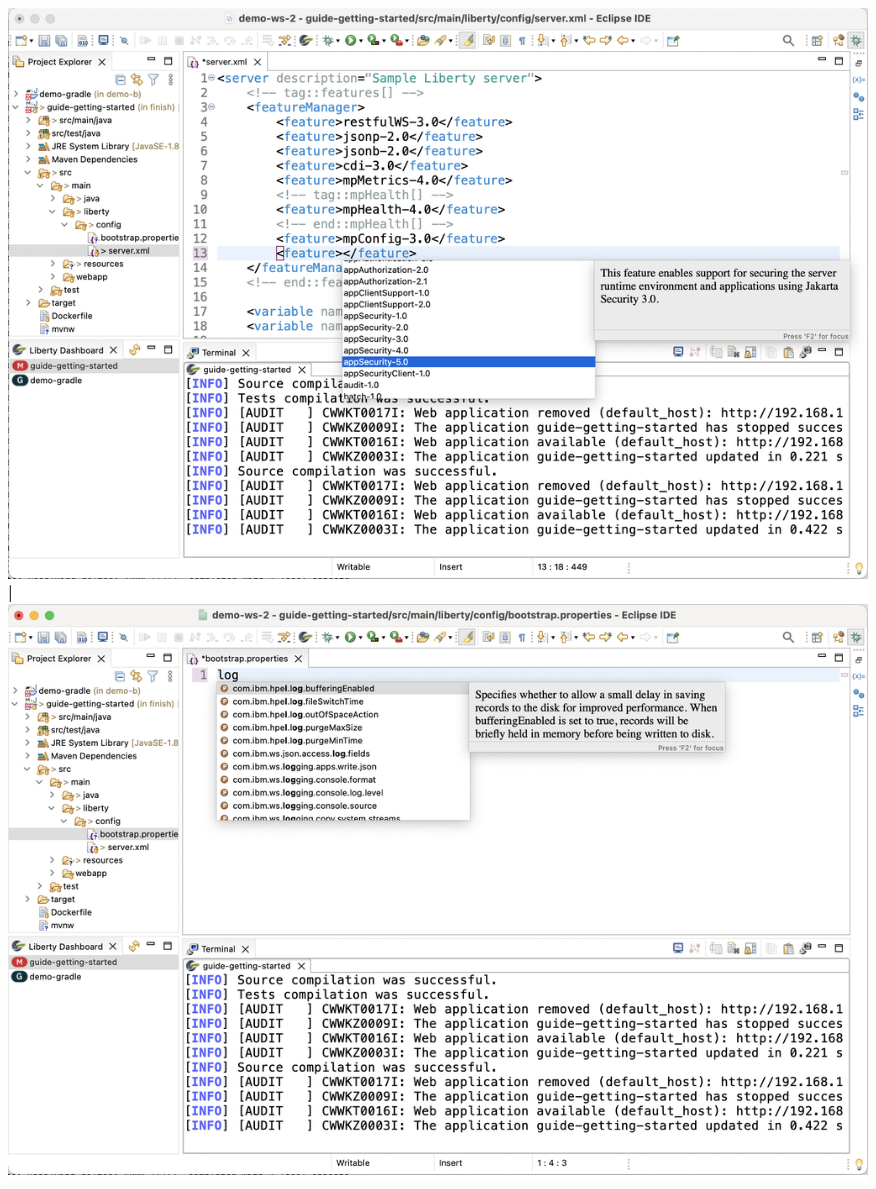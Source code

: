 ![Server.xml content assist](images/liberty-config-ls-server-xml.png) | ![Bootstrap.properties content assist](images/liberty-config-ls-bootstrap.png)
